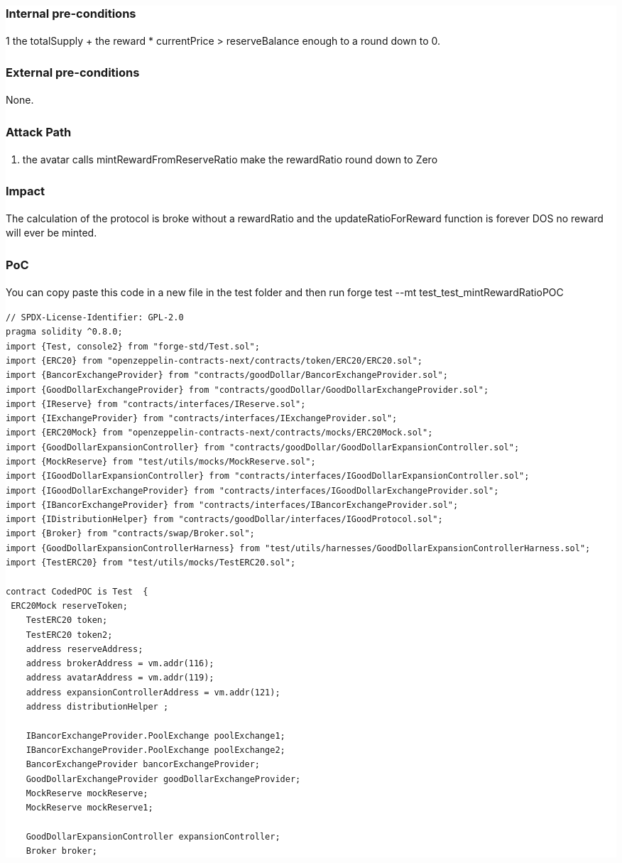 ### Internal pre-conditions

1 the totalSupply + the reward * currentPrice > reserveBalance enough to a round down to 0.

### External pre-conditions

None.

### Attack Path

1. the avatar calls mintRewardFromReserveRatio make the rewardRatio round down to Zero


### Impact

The calculation of the protocol is broke without a rewardRatio and the updateRatioForReward function is forever DOS no reward will ever be minted.

### PoC

You can copy paste this code in a new file in the test folder and then run forge test --mt test_test_mintRewardRatioPOC 

```solidity
// SPDX-License-Identifier: GPL-2.0
pragma solidity ^0.8.0;
import {Test, console2} from "forge-std/Test.sol";
import {ERC20} from "openzeppelin-contracts-next/contracts/token/ERC20/ERC20.sol";
import {BancorExchangeProvider} from "contracts/goodDollar/BancorExchangeProvider.sol";
import {GoodDollarExchangeProvider} from "contracts/goodDollar/GoodDollarExchangeProvider.sol";
import {IReserve} from "contracts/interfaces/IReserve.sol";
import {IExchangeProvider} from "contracts/interfaces/IExchangeProvider.sol";
import {ERC20Mock} from "openzeppelin-contracts-next/contracts/mocks/ERC20Mock.sol";
import {GoodDollarExpansionController} from "contracts/goodDollar/GoodDollarExpansionController.sol";
import {MockReserve} from "test/utils/mocks/MockReserve.sol";
import {IGoodDollarExpansionController} from "contracts/interfaces/IGoodDollarExpansionController.sol";
import {IGoodDollarExchangeProvider} from "contracts/interfaces/IGoodDollarExchangeProvider.sol";
import {IBancorExchangeProvider} from "contracts/interfaces/IBancorExchangeProvider.sol";
import {IDistributionHelper} from "contracts/goodDollar/interfaces/IGoodProtocol.sol";
import {Broker} from "contracts/swap/Broker.sol";
import {GoodDollarExpansionControllerHarness} from "test/utils/harnesses/GoodDollarExpansionControllerHarness.sol";
import {TestERC20} from "test/utils/mocks/TestERC20.sol";

contract CodedPOC is Test  {
 ERC20Mock reserveToken;
    TestERC20 token;
    TestERC20 token2;
    address reserveAddress;
    address brokerAddress = vm.addr(116);
    address avatarAddress = vm.addr(119);
    address expansionControllerAddress = vm.addr(121);
    address distributionHelper ;

    IBancorExchangeProvider.PoolExchange poolExchange1;
    IBancorExchangeProvider.PoolExchange poolExchange2;
    BancorExchangeProvider bancorExchangeProvider;
    GoodDollarExchangeProvider goodDollarExchangeProvider;
    MockReserve mockReserve;
    MockReserve mockReserve1;

    GoodDollarExpansionController expansionController;
    Broker broker;
```